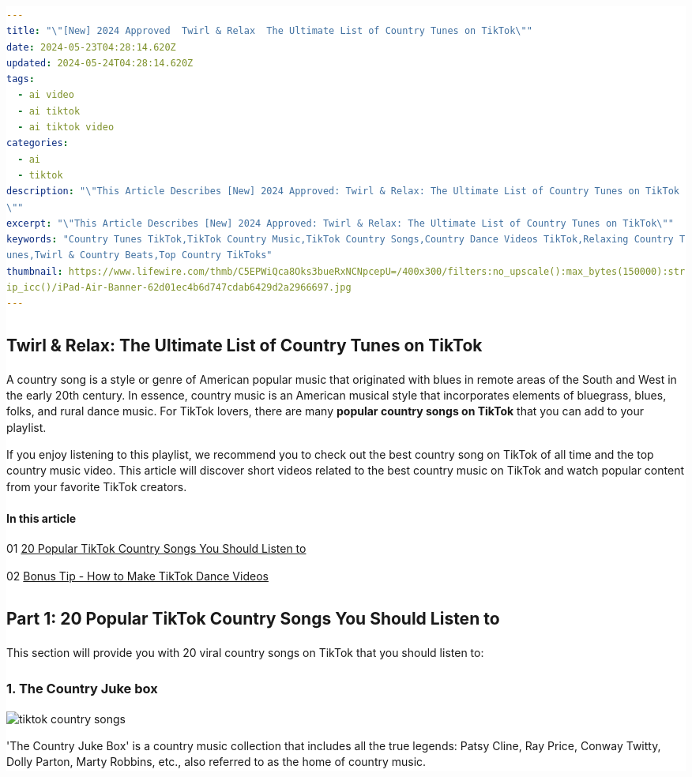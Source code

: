 ```yaml
---
title: "\"[New] 2024 Approved  Twirl & Relax  The Ultimate List of Country Tunes on TikTok\""
date: 2024-05-23T04:28:14.620Z
updated: 2024-05-24T04:28:14.620Z
tags:
  - ai video
  - ai tiktok
  - ai tiktok video
categories:
  - ai
  - tiktok
description: "\"This Article Describes [New] 2024 Approved: Twirl & Relax: The Ultimate List of Country Tunes on TikTok\""
excerpt: "\"This Article Describes [New] 2024 Approved: Twirl & Relax: The Ultimate List of Country Tunes on TikTok\""
keywords: "Country Tunes TikTok,TikTok Country Music,TikTok Country Songs,Country Dance Videos TikTok,Relaxing Country Tunes,Twirl & Country Beats,Top Country TikToks"
thumbnail: https://www.lifewire.com/thmb/C5EPWiQca8Oks3bueRxNCNpcepU=/400x300/filters:no_upscale():max_bytes(150000):strip_icc()/iPad-Air-Banner-62d01ec4b6d747cdab6429d2a2966697.jpg
---
```


## Twirl & Relax: The Ultimate List of Country Tunes on TikTok

A country song is a style or genre of American popular music that originated with blues in remote areas of the South and West in the early 20th century. In essence, country music is an American musical style that incorporates elements of bluegrass, blues, folks, and rural dance music. For TikTok lovers, there are many **popular country songs on TikTok** that you can add to your playlist.

If you enjoy listening to this playlist, we recommend you to check out the best country song on TikTok of all time and the top country music video. This article will discover short videos related to the best country music on TikTok and watch popular content from your favorite TikTok creators.

#### In this article

01 [20 Popular TikTok Country Songs You Should Listen to](#part1)

02 [Bonus Tip - How to Make TikTok Dance Videos](#part2)

## Part 1: 20 Popular TikTok Country Songs You Should Listen to

This section will provide you with 20 viral country songs on TikTok that you should listen to:

### 1\. The Country Juke box

![tiktok country songs](https://images.wondershare.com/filmora/article-images/2022/tiktok-country-songs.jpg)

'The Country Juke Box' is a country music collection that includes all the true legends: Patsy Cline, Ray Price, Conway Twitty, Dolly Parton, Marty Robbins, etc., also referred to as the home of country music.
